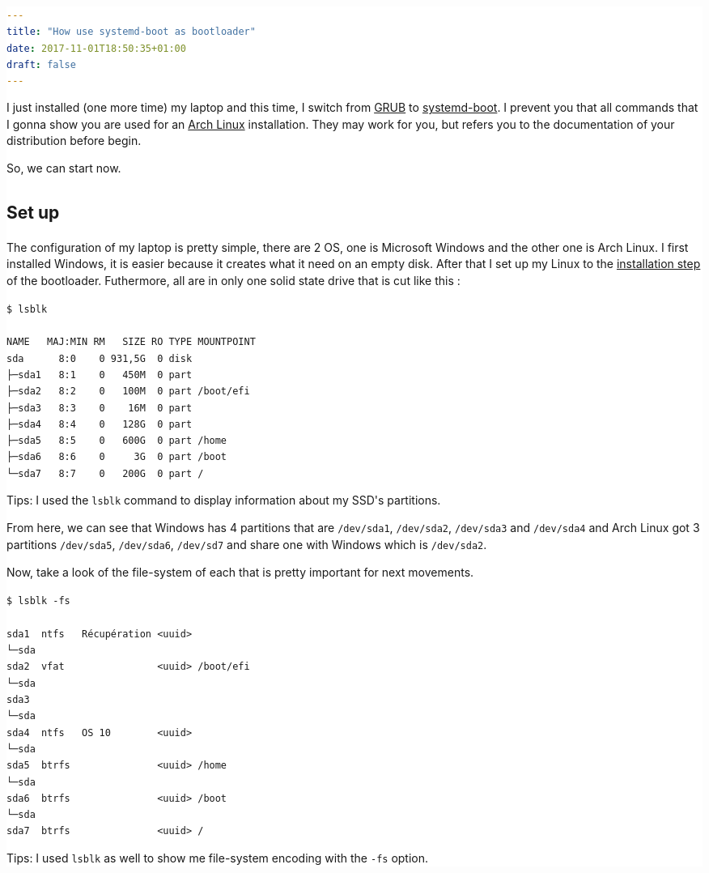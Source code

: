 ```yaml
---
title: "How use systemd-boot as bootloader"
date: 2017-11-01T18:50:35+01:00
draft: false
---
```


I just installed (one more time) my laptop and this time, I switch from [GRUB](https://wiki.archlinux.org/index.php/GRUB) to [systemd-boot](https://wiki.archlinux.org/index.php/systemd-boot). I prevent you that all commands that I gonna show you are used for an [Arch Linux](https://www.archlinux.org/) installation. They may work for you, but refers you to the documentation of your distribution before begin.

So, we can start now.

## Set up

The configuration of my laptop is pretty simple, there are 2 OS, one is Microsoft Windows and the other one is Arch Linux. I first installed Windows, it is easier because it creates what it need on an empty disk. After that I set up my Linux to the [installation step](https://wiki.archlinux.org/index.php/installation_guide#Boot_loader) of the bootloader. Futhermore, all are in only one solid state drive that is cut like this :

```
$ lsblk

NAME   MAJ:MIN RM   SIZE RO TYPE MOUNTPOINT
sda      8:0    0 931,5G  0 disk
├─sda1   8:1    0   450M  0 part
├─sda2   8:2    0   100M  0 part /boot/efi
├─sda3   8:3    0    16M  0 part
├─sda4   8:4    0   128G  0 part
├─sda5   8:5    0   600G  0 part /home
├─sda6   8:6    0     3G  0 part /boot
└─sda7   8:7    0   200G  0 part /
```

Tips: I used the `lsblk` command to display information about my SSD's partitions.

From here, we can see that Windows has 4 partitions that are `/dev/sda1`, `/dev/sda2`, `/dev/sda3` and `/dev/sda4` and Arch Linux got 3 partitions `/dev/sda5`, `/dev/sda6`, `/dev/sd7` and share one with Windows which is `/dev/sda2`.

Now, take a look of the file-system of each that is pretty important for next movements.

```
$ lsblk -fs

sda1  ntfs   Récupération <uuid>
└─sda
sda2  vfat                <uuid> /boot/efi
└─sda
sda3
└─sda
sda4  ntfs   OS 10        <uuid>
└─sda
sda5  btrfs               <uuid> /home
└─sda
sda6  btrfs               <uuid> /boot
└─sda
sda7  btrfs               <uuid> /

```
Tips: I used `lsblk` as well to show me file-system encoding with the `-fs` option.
